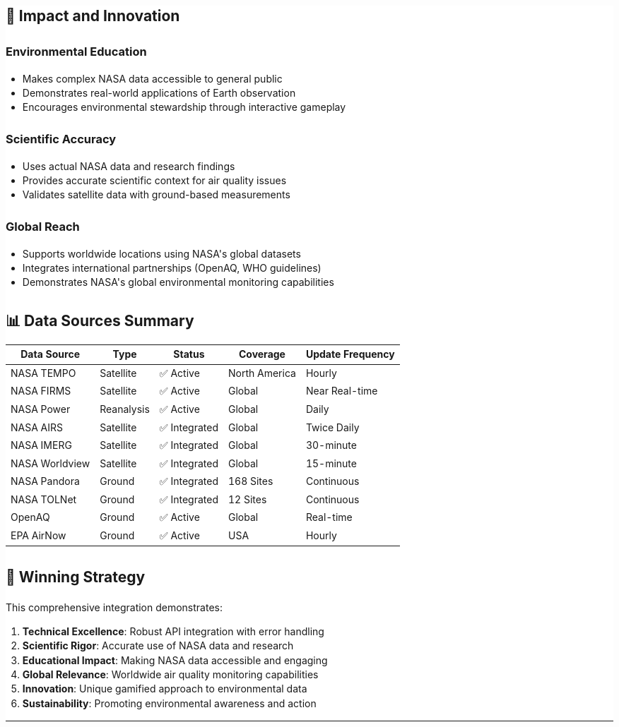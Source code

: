 ## 🌟 Impact and Innovation

### Environmental Education

- Makes complex NASA data accessible to general public
- Demonstrates real-world applications of Earth observation
- Encourages environmental stewardship through interactive gameplay

### Scientific Accuracy

- Uses actual NASA data and research findings
- Provides accurate scientific context for air quality issues
- Validates satellite data with ground-based measurements

### Global Reach

- Supports worldwide locations using NASA's global datasets
- Integrates international partnerships (OpenAQ, WHO guidelines)
- Demonstrates NASA's global environmental monitoring capabilities

## 📊 Data Sources Summary

| Data Source    | Type       | Status        | Coverage      | Update Frequency |
| -------------- | ---------- | ------------- | ------------- | ---------------- |
| NASA TEMPO     | Satellite  | ✅ Active     | North America | Hourly           |
| NASA FIRMS     | Satellite  | ✅ Active     | Global        | Near Real-time   |
| NASA Power     | Reanalysis | ✅ Active     | Global        | Daily            |
| NASA AIRS      | Satellite  | ✅ Integrated | Global        | Twice Daily      |
| NASA IMERG     | Satellite  | ✅ Integrated | Global        | 30-minute        |
| NASA Worldview | Satellite  | ✅ Integrated | Global        | 15-minute        |
| NASA Pandora   | Ground     | ✅ Integrated | 168 Sites     | Continuous       |
| NASA TOLNet    | Ground     | ✅ Integrated | 12 Sites      | Continuous       |
| OpenAQ         | Ground     | ✅ Active     | Global        | Real-time        |
| EPA AirNow     | Ground     | ✅ Active     | USA           | Hourly           |

## 🎯 Winning Strategy

This comprehensive integration demonstrates:

1. **Technical Excellence**: Robust API integration with error handling
2. **Scientific Rigor**: Accurate use of NASA data and research
3. **Educational Impact**: Making NASA data accessible and engaging
4. **Global Relevance**: Worldwide air quality monitoring capabilities
5. **Innovation**: Unique gamified approach to environmental data
6. **Sustainability**: Promoting environmental awareness and action

---
